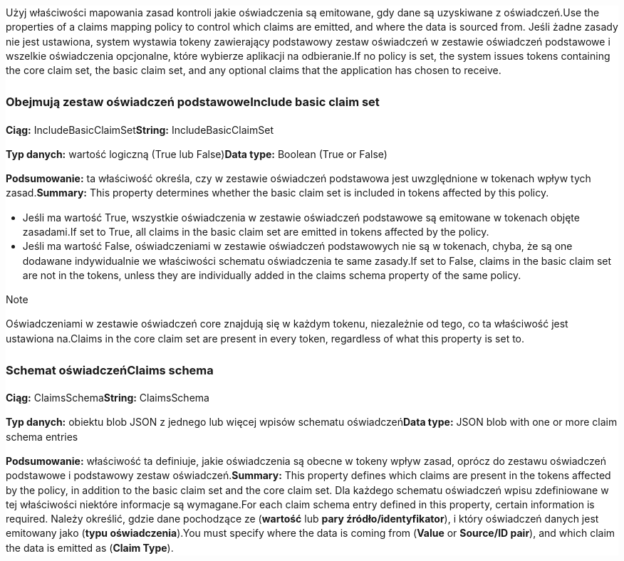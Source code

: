 <span data-ttu-id="e5f5c-312">Użyj właściwości mapowania zasad kontroli jakie oświadczenia są emitowane, gdy dane są uzyskiwane z oświadczeń.</span><span class="sxs-lookup"><span data-stu-id="e5f5c-312">Use the properties of a claims mapping policy to control which claims are emitted, and where the data is sourced from.</span></span> <span data-ttu-id="e5f5c-313">Jeśli żadne zasady nie jest ustawiona, system wystawia tokeny zawierający podstawowy zestaw oświadczeń w zestawie oświadczeń podstawowe i wszelkie oświadczenia opcjonalne, które wybierze aplikacji na odbieranie.</span><span class="sxs-lookup"><span data-stu-id="e5f5c-313">If no policy is set, the system issues tokens containing the core claim set, the basic claim set, and any optional claims that the application has chosen to receive.</span></span>

### <a name="include-basic-claim-set"></a><span data-ttu-id="e5f5c-314">Obejmują zestaw oświadczeń podstawowe</span><span class="sxs-lookup"><span data-stu-id="e5f5c-314">Include basic claim set</span></span>

<span data-ttu-id="e5f5c-315">**Ciąg:** IncludeBasicClaimSet</span><span class="sxs-lookup"><span data-stu-id="e5f5c-315">**String:** IncludeBasicClaimSet</span></span>

<span data-ttu-id="e5f5c-316">**Typ danych:** wartość logiczną (True lub False)</span><span class="sxs-lookup"><span data-stu-id="e5f5c-316">**Data type:** Boolean (True or False)</span></span>

<span data-ttu-id="e5f5c-317">**Podsumowanie:** ta właściwość określa, czy w zestawie oświadczeń podstawowa jest uwzględnione w tokenach wpływ tych zasad.</span><span class="sxs-lookup"><span data-stu-id="e5f5c-317">**Summary:** This property determines whether the basic claim set is included in tokens affected by this policy.</span></span> 

- <span data-ttu-id="e5f5c-318">Jeśli ma wartość True, wszystkie oświadczenia w zestawie oświadczeń podstawowe są emitowane w tokenach objęte zasadami.</span><span class="sxs-lookup"><span data-stu-id="e5f5c-318">If set to True, all claims in the basic claim set are emitted in tokens affected by the policy.</span></span> 
- <span data-ttu-id="e5f5c-319">Jeśli ma wartość False, oświadczeniami w zestawie oświadczeń podstawowych nie są w tokenach, chyba, że są one dodawane indywidualnie we właściwości schematu oświadczenia te same zasady.</span><span class="sxs-lookup"><span data-stu-id="e5f5c-319">If set to False, claims in the basic claim set are not in the tokens, unless they are individually added in the claims schema property of the same policy.</span></span>

>[!NOTE] 
><span data-ttu-id="e5f5c-320">Oświadczeniami w zestawie oświadczeń core znajdują się w każdym tokenu, niezależnie od tego, co ta właściwość jest ustawiona na.</span><span class="sxs-lookup"><span data-stu-id="e5f5c-320">Claims in the core claim set are present in every token, regardless of what this property is set to.</span></span> 

### <a name="claims-schema"></a><span data-ttu-id="e5f5c-321">Schemat oświadczeń</span><span class="sxs-lookup"><span data-stu-id="e5f5c-321">Claims schema</span></span>

<span data-ttu-id="e5f5c-322">**Ciąg:** ClaimsSchema</span><span class="sxs-lookup"><span data-stu-id="e5f5c-322">**String:** ClaimsSchema</span></span>

<span data-ttu-id="e5f5c-323">**Typ danych:** obiektu blob JSON z jednego lub więcej wpisów schematu oświadczeń</span><span class="sxs-lookup"><span data-stu-id="e5f5c-323">**Data type:** JSON blob with one or more claim schema entries</span></span>

<span data-ttu-id="e5f5c-324">**Podsumowanie:** właściwość ta definiuje, jakie oświadczenia są obecne w tokeny wpływ zasad, oprócz do zestawu oświadczeń podstawowe i podstawowy zestaw oświadczeń.</span><span class="sxs-lookup"><span data-stu-id="e5f5c-324">**Summary:** This property defines which claims are present in the tokens affected by the policy, in addition to the basic claim set and the core claim set.</span></span>
<span data-ttu-id="e5f5c-325">Dla każdego schematu oświadczeń wpisu zdefiniowane w tej właściwości niektóre informacje są wymagane.</span><span class="sxs-lookup"><span data-stu-id="e5f5c-325">For each claim schema entry defined in this property, certain information is required.</span></span> <span data-ttu-id="e5f5c-326">Należy określić, gdzie dane pochodzące ze (**wartość** lub **pary źródło/identyfikator**), i który oświadczeń danych jest emitowany jako (**typu oświadczenia**).</span><span class="sxs-lookup"><span data-stu-id="e5f5c-326">You must specify where the data is coming from (**Value** or **Source/ID pair**), and which claim the data is emitted as (**Claim Type**).</span></span>
